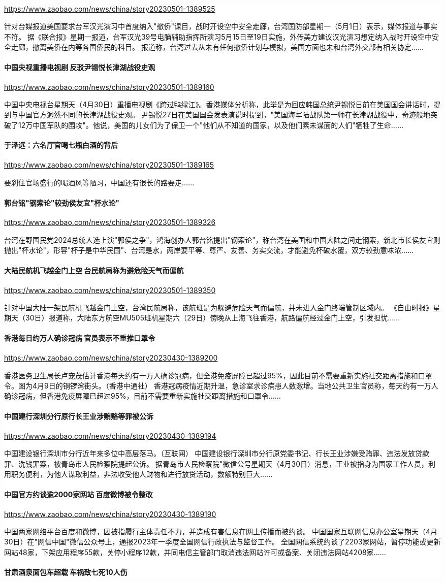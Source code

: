 https://www.zaobao.com/news/china/story20230501-1389525

针对台媒报道美国要求台军汉光演习中首度纳入"撤侨"课目，战时开设空中安全走廊，台湾国防部星期一（5月1日）表示，媒体报道与事实不符。
据《联合报》星期一报道，台军汉光39号电脑辅助指挥所演习5月15日至19日实施，外传美方建议汉光演习想定纳入战时开设空中安全走廊，撤离美侨在内等各国侨民的科目。
报道称，台湾过去从未有任何撤侨计划与模拟，美国方面也未和台湾外交部有相关协定......

#### 中国央视重播电视剧 反驳尹锡悦长津湖战役史观

https://www.zaobao.com/news/china/story20230501-1389160

中国中央电视台星期天（4月30日）重播电视剧《跨过鸭绿江》。香港媒体分析称，此举是为回应韩国总统尹锡悦日前在美国国会讲话时，提到与中国官方迥然不同的长津湖战役史观。
尹锡悦27日在美国国会发表演说时提到，"美国海军陆战队第一师在长津湖战役中，奇迹般地突破了12万中国军队的围攻"。他说，美国的儿女们为了保卫一个"他们从不知道的国家，以及他们素未谋面的人们"牺牲了生命......

#### 于泽远：六名厅官喝七瓶白酒的背后

https://www.zaobao.com/news/china/story20230501-1389165

要刹住官场盛行的喝酒风等陋习，中国还有很长的路要走......

#### 郭台铭"钢索论"较劲侯友宜"杯水论"

https://www.zaobao.com/news/china/story20230501-1389326

台湾在野国民党2024总统人选上演"郭侯之争"，鸿海创办人郭台铭提出"钢索论"，称台湾在美国和中国大陆之间走钢索，新北市长侯友宜则抛出"杯水论"，形容"杯子是中华民国"、台湾是水，两岸要平等、尊严、友善、务实交流，才能避免杯破水覆，双方较劲意味浓......

#### 大陆民航机飞越金门上空 台民航局称为避危险天气而偏航

https://www.zaobao.com/news/china/story20230501-1389350

针对中国大陆一架民航机飞越金门上空，台湾民航局称，该航班是为躲避危险天气而偏航，并未进入金门终端管制区域内。
《自由时报》星期天（30日）报道称，大陆东方航空MU505班机星期六（29日）傍晚从上海飞往香港，航路偏航经过金门上空，引发担忧......

#### 香港每日约万人确诊冠病 官员表示不重推口罩令

https://www.zaobao.com/news/china/story20230430-1389200

香港医务卫生局长卢宠茂估计香港每天约有一万人确诊冠病，但全港免疫屏障已超过95%，因此目前不需要重新实施社交距离措施和口罩令。图为4月9日的铜锣湾街头。（香港中通社）
香港冠病疫情近期升温，急诊室求诊病患人数激增。当地公共卫生官员称，每天约有一万人确诊冠病，但香港免疫屏障已超过95%，目前不需要重新实施社交距离措施和口罩令......

#### 中国建行深圳分行原行长王业涉贿赂等罪被公诉

https://www.zaobao.com/news/china/story20230430-1389194

中国建设银行深圳市分行近年来多位中高层落马。（互联网）
中国建设银行深圳市分行原党委书记、行长王业涉嫌受贿罪、违法发放贷款罪、洗钱罪案，被青岛市人民检察院提起公诉。
据青岛市人民检察院"微信公号星期天（4月30日）消息，王业被指身为国家工作人员，利用职务便利，为他人谋取利益，非法收受他人财物和进行放贷活动，数额特别巨大......

#### 中国官方约谈逾2000家网站 百度微博被令整改

https://www.zaobao.com/news/china/story20230430-1389190

中国两家网络平台百度和微博，因被指履行主体责任不力，并造成有害信息在网上传播而被约谈。
中国国家互联网信息办公室星期天（4月30日）在"网信中国"微信公众号上，通报2023年一季度全国网信行政执法与监督工作。
全国网信系统约谈了2203家网站，暂停功能或更新网站48家，下架应用程序55款，关停小程序12款，并同电信主管部门取消违法网站许可或备案、关闭违法网站4208家......

#### 甘肃酒泉面包车超载 车祸致七死10人伤
